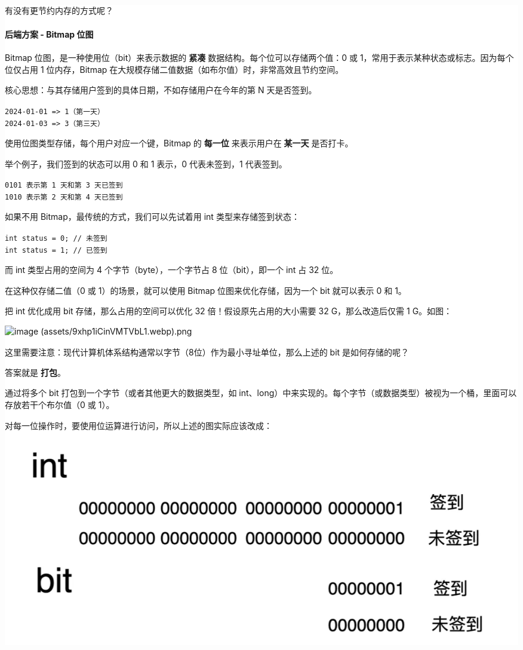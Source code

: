 有没有更节约内存的方式呢？

#### 后端方案 - Bitmap 位图

Bitmap 位图，是一种使用位（bit）来表示数据的 **紧凑** 数据结构。每个位可以存储两个值：0 或 1，常用于表示某种状态或标志。因为每个位仅占用 1 位内存，Bitmap 在大规模存储二值数据（如布尔值）时，非常高效且节约空间。

核心思想：与其存储用户签到的具体日期，不如存储用户在今年的第 N 天是否签到。

```
2024-01-01 => 1（第一天）
2024-01-03 => 3（第三天）
```

使用位图类型存储，每个用户对应一个键，Bitmap 的 **每一位** 来表示用户在 **某一天** 是否打卡。

举个例子，我们签到的状态可以用 0 和 1 表示，0 代表未签到，1 代表签到。

```
0101 表示第 1 天和第 3 天已签到
1010 表示第 2 天和第 4 天已签到
```

如果不用 Bitmap，最传统的方式，我们可以先试着用 int 类型来存储签到状态：

```
int status = 0; // 未签到
int status = 1; // 已签到
```

而 int 类型占用的空间为 4 个字节（byte），一个字节占 8 位（bit），即一个 int 占 32 位。

在这种仅存储二值（0 或 1）的场景，就可以使用 Bitmap 位图来优化存储，因为一个 bit 就可以表示 0 和 1。

把 int 优化成用 bit 存储，那么占用的空间可以优化 32 倍！假设原先占用的大小需要 32 G，那么改造后仅需 1 G。如图：

![image (assets/9xhp1iCinVMTVbL1.webp).png](https://pic.code-nav.cn/post_picture/1601072287388278786/9xhp1iCinVMTVbL1.webp)

这里需要注意：现代计算机体系结构通常以字节（8位）作为最小寻址单位，那么上述的 bit 是如何存储的呢？

答案就是 **打包**。

通过将多个 bit 打包到一个字节（或者其他更大的数据类型，如 int、long）中来实现的。每个字节（或数据类型）被视为一个桶，里面可以存放若干个布尔值（0 或 1）。

对每一位操作时，要使用位运算进行访问，所以上述的图实际应该改成：

![1733816805411](assets/1733816805411.png)

